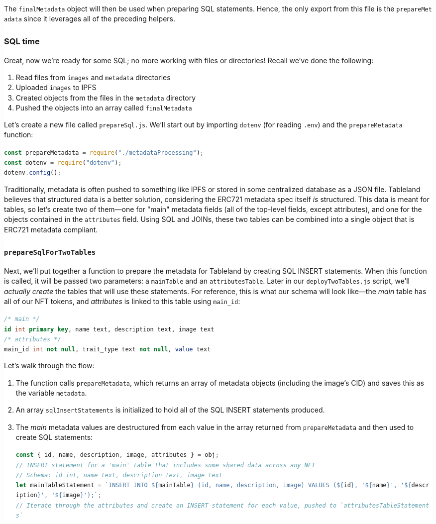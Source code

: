 The `finalMetadata` object will then be used when preparing SQL statements. Hence, the only export from this file is the `prepareMetadata` since it leverages all of the preceding helpers.

### SQL time

Great, now we’re ready for some SQL; no more working with files or directories! Recall we’ve done the following:

1. Read files from `images` and `metadata` directories
2. Uploaded `images` to IPFS
3. Created objects from the files in the `metadata` directory
4. Pushed the objects into an array called `finalMetadata`

Let’s create a new file called `prepareSql.js`. We’ll start out by importing `dotenv` (for reading `.env`) and the `prepareMetadata` function:

```js title="scripts/prepareSql.js"
const prepareMetadata = require("./metadataProcessing");
const dotenv = require("dotenv");
dotenv.config();
```

Traditionally, metadata is often pushed to something like IPFS or stored in some centralized database as a JSON file. Tableland believes that structured data is a better solution, considering the ERC721 metadata spec itself _is_ structured. This data is meant for tables, so let’s create two of them—one for "main" metadata fields (all of the top-level fields, except attributes), and one for the objects contained in the `attributes` field. Using SQL and JOINs, these two tables can be combined into a single object that is ERC721 metadata compliant.

### `prepareSqlForTwoTables`

Next, we’ll put together a function to prepare the metadata for Tableland by creating SQL INSERT statements. When this function is called, it will be passed two parameters: a `mainTable` and an `attributesTable`. Later in our `deployTwoTables.js` script, we’ll _actually create_ the tables that will use these statements. For reference, this is what our schema will look like—the _main_ table has all of our NFT tokens, and _attributes_ is linked to this table using `main_id`:

```sql
/* main */
id int primary key, name text, description text, image text
/* attributes */
main_id int not null, trait_type text not null, value text
```

Let’s walk through the flow:

1. The function calls `prepareMetadata`, which returns an array of metadata objects (including the image’s CID) and saves this as the variable `metadata`.
2. An array `sqlInsertStatements` is initialized to hold all of the SQL INSERT statements produced.
3. The _main_ metadata values are destructured from each value in the array returned from `prepareMetadata` and then used to create SQL statements:

   ```js title="scripts/prepareSql.js"
   const { id, name, description, image, attributes } = obj;
   // INSERT statement for a 'main' table that includes some shared data across any NFT
   // Schema: id int, name text, description text, image text
   let mainTableStatement = `INSERT INTO ${mainTable} (id, name, description, image) VALUES (${id}, '${name}', '${description}', '${image}');`;
   // Iterate through the attributes and create an INSERT statement for each value, pushed to `attributesTableStatements`
   ```
